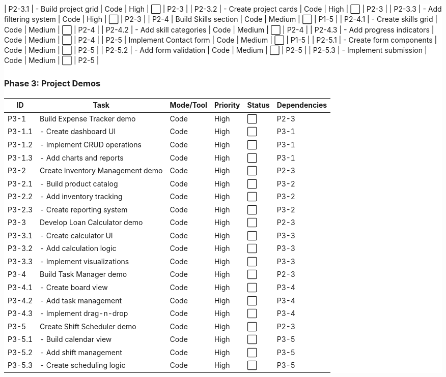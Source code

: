 | P2-3.1 | - Build project grid | Code | High | ⬜ | P2-3 |
| P2-3.2 | - Create project cards | Code | High | ⬜ | P2-3 |
| P2-3.3 | - Add filtering system | Code | High | ⬜ | P2-3 |
| P2-4 | Build Skills section | Code | Medium | ⬜ | P1-5 |
| P2-4.1 | - Create skills grid | Code | Medium | ⬜ | P2-4 |
| P2-4.2 | - Add skill categories | Code | Medium | ⬜ | P2-4 |
| P2-4.3 | - Add progress indicators | Code | Medium | ⬜ | P2-4 |
| P2-5 | Implement Contact form | Code | Medium | ⬜ | P1-5 |
| P2-5.1 | - Create form components | Code | Medium | ⬜ | P2-5 |
| P2-5.2 | - Add form validation | Code | Medium | ⬜ | P2-5 |
| P2-5.3 | - Implement submission | Code | Medium | ⬜ | P2-5 |

### Phase 3: Project Demos
| ID | Task | Mode/Tool | Priority | Status | Dependencies |
|-----|------|-----------|----------|---------|--------------|
| P3-1 | Build Expense Tracker demo | Code | High | ⬜ | P2-3 |
| P3-1.1 | - Create dashboard UI | Code | High | ⬜ | P3-1 |
| P3-1.2 | - Implement CRUD operations | Code | High | ⬜ | P3-1 |
| P3-1.3 | - Add charts and reports | Code | High | ⬜ | P3-1 |
| P3-2 | Create Inventory Management demo | Code | High | ⬜ | P2-3 |
| P3-2.1 | - Build product catalog | Code | High | ⬜ | P3-2 |
| P3-2.2 | - Add inventory tracking | Code | High | ⬜ | P3-2 |
| P3-2.3 | - Create reporting system | Code | High | ⬜ | P3-2 |
| P3-3 | Develop Loan Calculator demo | Code | High | ⬜ | P2-3 |
| P3-3.1 | - Create calculator UI | Code | High | ⬜ | P3-3 |
| P3-3.2 | - Add calculation logic | Code | High | ⬜ | P3-3 |
| P3-3.3 | - Implement visualizations | Code | High | ⬜ | P3-3 |
| P3-4 | Build Task Manager demo | Code | High | ⬜ | P2-3 |
| P3-4.1 | - Create board view | Code | High | ⬜ | P3-4 |
| P3-4.2 | - Add task management | Code | High | ⬜ | P3-4 |
| P3-4.3 | - Implement drag-n-drop | Code | High | ⬜ | P3-4 |
| P3-5 | Create Shift Scheduler demo | Code | High | ⬜ | P2-3 |
| P3-5.1 | - Build calendar view | Code | High | ⬜ | P3-5 |
| P3-5.2 | - Add shift management | Code | High | ⬜ | P3-5 |
| P3-5.3 | - Create scheduling logic | Code | High | ⬜ | P3-5 |
